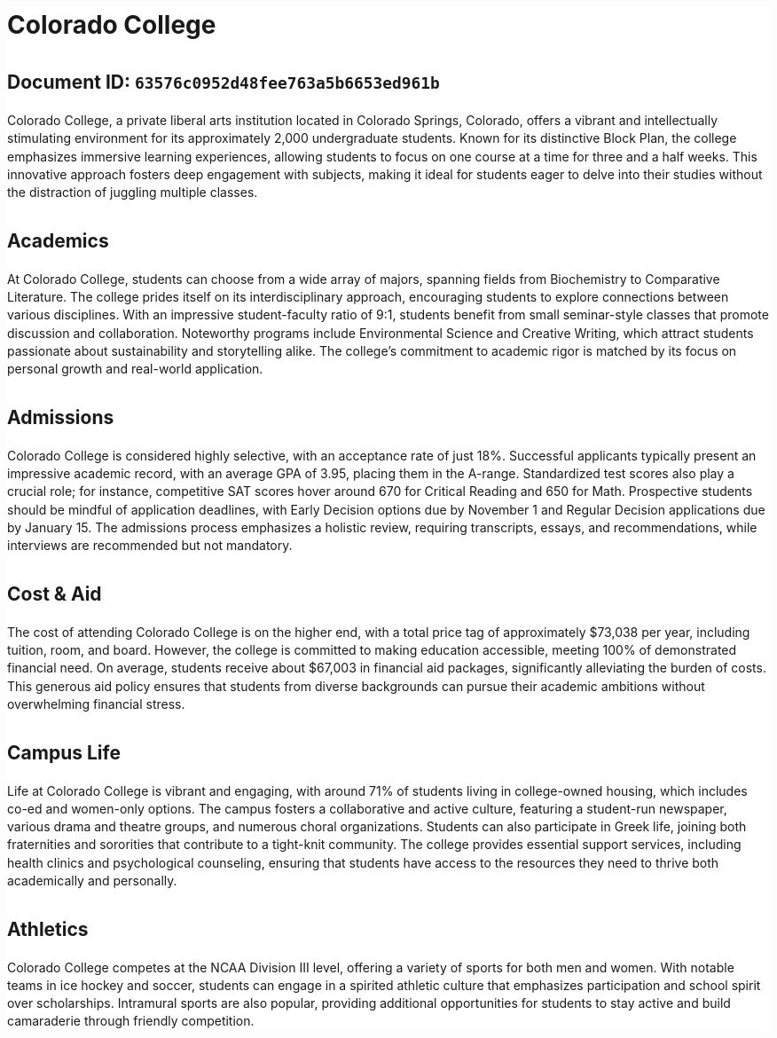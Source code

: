 # Colorado College

**Document ID:** `63576c0952d48fee763a5b6653ed961b`
---

Colorado College, a private liberal arts institution located in Colorado Springs, Colorado, offers a vibrant and intellectually stimulating environment for its approximately 2,000 undergraduate students. Known for its distinctive Block Plan, the college emphasizes immersive learning experiences, allowing students to focus on one course at a time for three and a half weeks. This innovative approach fosters deep engagement with subjects, making it ideal for students eager to delve into their studies without the distraction of juggling multiple classes.

## Academics
At Colorado College, students can choose from a wide array of majors, spanning fields from Biochemistry to Comparative Literature. The college prides itself on its interdisciplinary approach, encouraging students to explore connections between various disciplines. With an impressive student-faculty ratio of 9:1, students benefit from small seminar-style classes that promote discussion and collaboration. Noteworthy programs include Environmental Science and Creative Writing, which attract students passionate about sustainability and storytelling alike. The college’s commitment to academic rigor is matched by its focus on personal growth and real-world application.

## Admissions
Colorado College is considered highly selective, with an acceptance rate of just 18%. Successful applicants typically present an impressive academic record, with an average GPA of 3.95, placing them in the A-range. Standardized test scores also play a crucial role; for instance, competitive SAT scores hover around 670 for Critical Reading and 650 for Math. Prospective students should be mindful of application deadlines, with Early Decision options due by November 1 and Regular Decision applications due by January 15. The admissions process emphasizes a holistic review, requiring transcripts, essays, and recommendations, while interviews are recommended but not mandatory.

## Cost & Aid
The cost of attending Colorado College is on the higher end, with a total price tag of approximately $73,038 per year, including tuition, room, and board. However, the college is committed to making education accessible, meeting 100% of demonstrated financial need. On average, students receive about $67,003 in financial aid packages, significantly alleviating the burden of costs. This generous aid policy ensures that students from diverse backgrounds can pursue their academic ambitions without overwhelming financial stress.

## Campus Life
Life at Colorado College is vibrant and engaging, with around 71% of students living in college-owned housing, which includes co-ed and women-only options. The campus fosters a collaborative and active culture, featuring a student-run newspaper, various drama and theatre groups, and numerous choral organizations. Students can also participate in Greek life, joining both fraternities and sororities that contribute to a tight-knit community. The college provides essential support services, including health clinics and psychological counseling, ensuring that students have access to the resources they need to thrive both academically and personally.

## Athletics
Colorado College competes at the NCAA Division III level, offering a variety of sports for both men and women. With notable teams in ice hockey and soccer, students can engage in a spirited athletic culture that emphasizes participation and school spirit over scholarships. Intramural sports are also popular, providing additional opportunities for students to stay active and build camaraderie through friendly competition.
